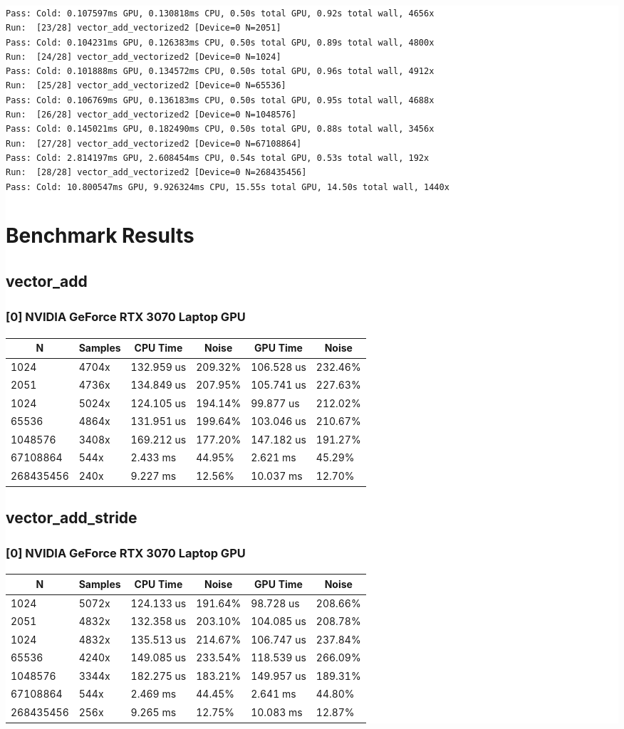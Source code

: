 ```
Pass: Cold: 0.107597ms GPU, 0.130818ms CPU, 0.50s total GPU, 0.92s total wall, 4656x 
Run:  [23/28] vector_add_vectorized2 [Device=0 N=2051]
Pass: Cold: 0.104231ms GPU, 0.126383ms CPU, 0.50s total GPU, 0.89s total wall, 4800x 
Run:  [24/28] vector_add_vectorized2 [Device=0 N=1024]
Pass: Cold: 0.101888ms GPU, 0.134572ms CPU, 0.50s total GPU, 0.96s total wall, 4912x 
Run:  [25/28] vector_add_vectorized2 [Device=0 N=65536]
Pass: Cold: 0.106769ms GPU, 0.136183ms CPU, 0.50s total GPU, 0.95s total wall, 4688x 
Run:  [26/28] vector_add_vectorized2 [Device=0 N=1048576]
Pass: Cold: 0.145021ms GPU, 0.182490ms CPU, 0.50s total GPU, 0.88s total wall, 3456x 
Run:  [27/28] vector_add_vectorized2 [Device=0 N=67108864]
Pass: Cold: 2.814197ms GPU, 2.608454ms CPU, 0.54s total GPU, 0.53s total wall, 192x 
Run:  [28/28] vector_add_vectorized2 [Device=0 N=268435456]
Pass: Cold: 10.800547ms GPU, 9.926324ms CPU, 15.55s total GPU, 14.50s total wall, 1440x 
```

# Benchmark Results

## vector_add

### [0] NVIDIA GeForce RTX 3070 Laptop GPU

|     N     | Samples |  CPU Time  |  Noise  |  GPU Time  |  Noise  |
|-----------|---------|------------|---------|------------|---------|
|      1024 |   4704x | 132.959 us | 209.32% | 106.528 us | 232.46% |
|      2051 |   4736x | 134.849 us | 207.95% | 105.741 us | 227.63% |
|      1024 |   5024x | 124.105 us | 194.14% |  99.877 us | 212.02% |
|     65536 |   4864x | 131.951 us | 199.64% | 103.046 us | 210.67% |
|   1048576 |   3408x | 169.212 us | 177.20% | 147.182 us | 191.27% |
|  67108864 |    544x |   2.433 ms |  44.95% |   2.621 ms |  45.29% |
| 268435456 |    240x |   9.227 ms |  12.56% |  10.037 ms |  12.70% |

## vector_add_stride

### [0] NVIDIA GeForce RTX 3070 Laptop GPU

|     N     | Samples |  CPU Time  |  Noise  |  GPU Time  |  Noise  |
|-----------|---------|------------|---------|------------|---------|
|      1024 |   5072x | 124.133 us | 191.64% |  98.728 us | 208.66% |
|      2051 |   4832x | 132.358 us | 203.10% | 104.085 us | 208.78% |
|      1024 |   4832x | 135.513 us | 214.67% | 106.747 us | 237.84% |
|     65536 |   4240x | 149.085 us | 233.54% | 118.539 us | 266.09% |
|   1048576 |   3344x | 182.275 us | 183.21% | 149.957 us | 189.31% |
|  67108864 |    544x |   2.469 ms |  44.45% |   2.641 ms |  44.80% |
| 268435456 |    256x |   9.265 ms |  12.75% |  10.083 ms |  12.87% |
